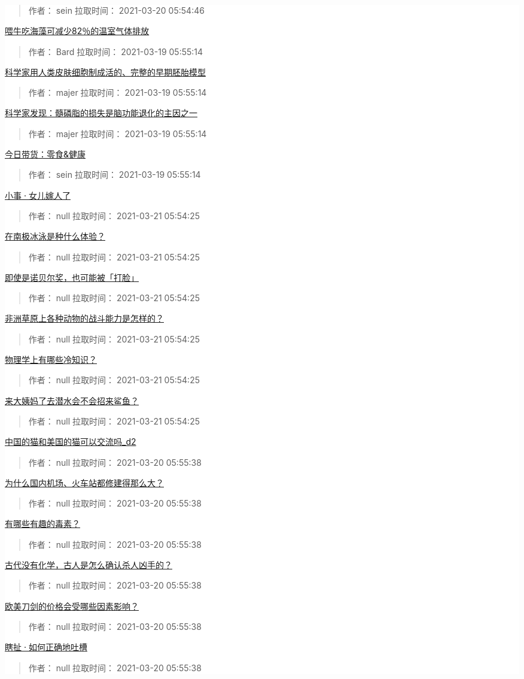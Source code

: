 > 作者： sein  拉取时间： 2021-03-20 05:54:46

 [喂牛吃海藻可减少82％的温室气体排放](http://jandan.net/p/108669)

> 作者： Bard  拉取时间： 2021-03-19 05:55:14

 [科学家用人类皮肤细胞制成活的、完整的早期胚胎模型](http://jandan.net/p/108667)

> 作者： majer  拉取时间： 2021-03-19 05:55:14

 [科学家发现：髓磷脂的损失是脑功能退化的主因之一](http://jandan.net/p/108657)

> 作者： majer  拉取时间： 2021-03-19 05:55:14

 [今日带货：零食&健康](http://jandan.net/p/108665)

> 作者： sein  拉取时间： 2021-03-19 05:55:14

 [小事 · 女儿嫁人了](https://daily.zhihu.com/story/9734314)

> 作者： null  拉取时间： 2021-03-21 05:54:25

 [在南极冰泳是种什么体验？](https://daily.zhihu.com/story/9734236)

> 作者： null  拉取时间： 2021-03-21 05:54:25

 [即使是诺贝尔奖，也可能被「打脸」](https://daily.zhihu.com/story/9734237)

> 作者： null  拉取时间： 2021-03-21 05:54:25

 [非洲草原上各种动物的战斗能力是怎样的？](https://daily.zhihu.com/story/9734235)

> 作者： null  拉取时间： 2021-03-21 05:54:25

 [物理学上有哪些冷知识？](https://daily.zhihu.com/story/9734234)

> 作者： null  拉取时间： 2021-03-21 05:54:25

 [来大姨妈了去潜水会不会招来鲨鱼？](https://daily.zhihu.com/story/9734226)

> 作者： null  拉取时间： 2021-03-21 05:54:25

 [中国的猫和美国的猫可以交流吗_d2](https://daily.zhihu.com/story/9734223)

> 作者： null  拉取时间： 2021-03-20 05:55:38

 [为什么国内机场、火车站都修建得那么大？](https://daily.zhihu.com/story/9734213)

> 作者： null  拉取时间： 2021-03-20 05:55:38

 [有哪些有趣的毒素？](https://daily.zhihu.com/story/9734206)

> 作者： null  拉取时间： 2021-03-20 05:55:38

 [古代没有化学，古人是怎么确认杀人凶手的？](https://daily.zhihu.com/story/9734198)

> 作者： null  拉取时间： 2021-03-20 05:55:38

 [欧美刀剑的价格会受哪些因素影响？](https://daily.zhihu.com/story/9734193)

> 作者： null  拉取时间： 2021-03-20 05:55:38

 [瞎扯 · 如何正确地吐槽](https://daily.zhihu.com/story/9734186)

> 作者： null  拉取时间： 2021-03-20 05:55:38
